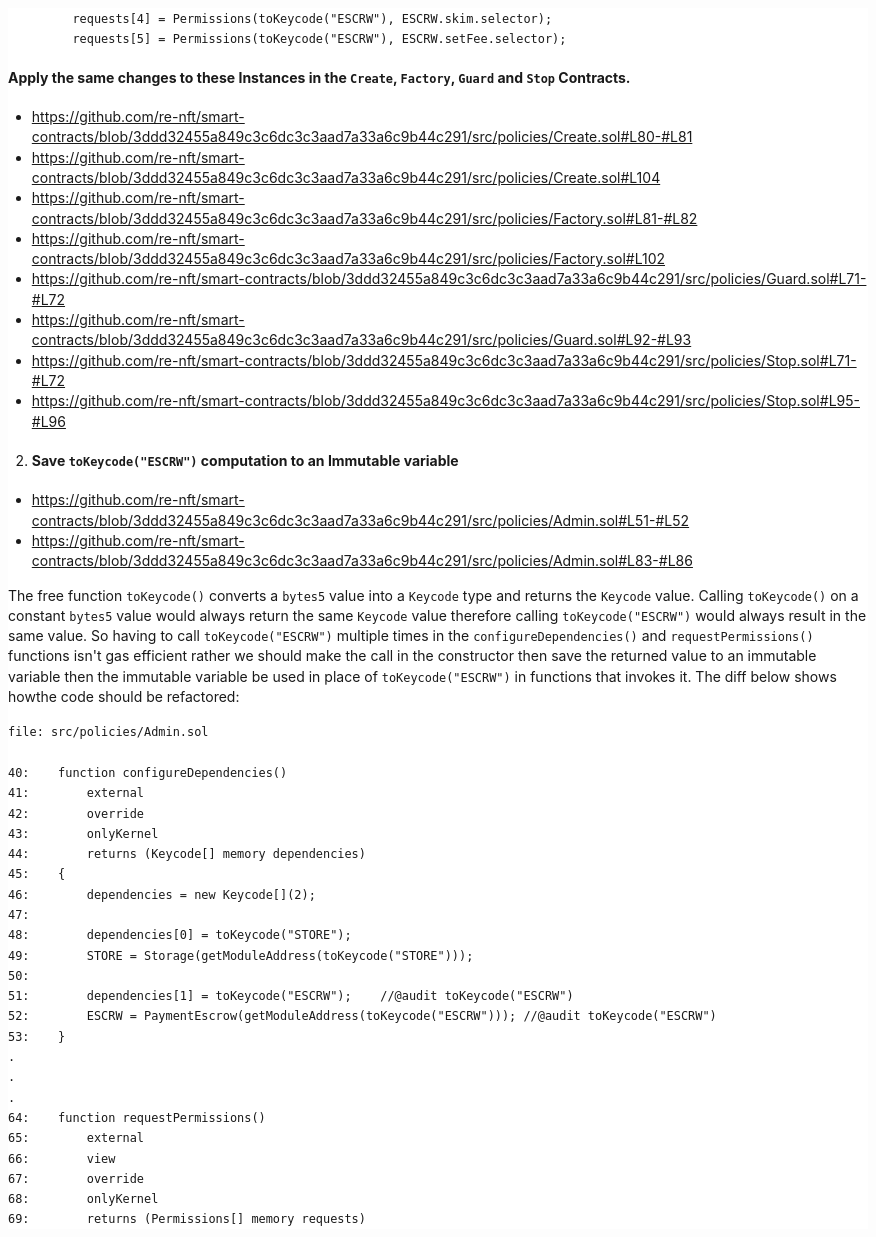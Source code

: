 ```diff
         requests[4] = Permissions(toKeycode("ESCRW"), ESCRW.skim.selector);
         requests[5] = Permissions(toKeycode("ESCRW"), ESCRW.setFee.selector);
```

#### Apply the same changes to these Instances in the `Create`, `Factory`, `Guard` and `Stop` Contracts.
- https://github.com/re-nft/smart-contracts/blob/3ddd32455a849c3c6dc3c3aad7a33a6c9b44c291/src/policies/Create.sol#L80-#L81
- https://github.com/re-nft/smart-contracts/blob/3ddd32455a849c3c6dc3c3aad7a33a6c9b44c291/src/policies/Create.sol#L104
- https://github.com/re-nft/smart-contracts/blob/3ddd32455a849c3c6dc3c3aad7a33a6c9b44c291/src/policies/Factory.sol#L81-#L82
- https://github.com/re-nft/smart-contracts/blob/3ddd32455a849c3c6dc3c3aad7a33a6c9b44c291/src/policies/Factory.sol#L102
- https://github.com/re-nft/smart-contracts/blob/3ddd32455a849c3c6dc3c3aad7a33a6c9b44c291/src/policies/Guard.sol#L71-#L72
- https://github.com/re-nft/smart-contracts/blob/3ddd32455a849c3c6dc3c3aad7a33a6c9b44c291/src/policies/Guard.sol#L92-#L93
- https://github.com/re-nft/smart-contracts/blob/3ddd32455a849c3c6dc3c3aad7a33a6c9b44c291/src/policies/Stop.sol#L71-#L72
- https://github.com/re-nft/smart-contracts/blob/3ddd32455a849c3c6dc3c3aad7a33a6c9b44c291/src/policies/Stop.sol#L95-#L96



2. #### Save `toKeycode("ESCRW")` computation to an Immutable variable
- https://github.com/re-nft/smart-contracts/blob/3ddd32455a849c3c6dc3c3aad7a33a6c9b44c291/src/policies/Admin.sol#L51-#L52
- https://github.com/re-nft/smart-contracts/blob/3ddd32455a849c3c6dc3c3aad7a33a6c9b44c291/src/policies/Admin.sol#L83-#L86

The free function `toKeycode()` converts a `bytes5` value into a `Keycode` type and returns the `Keycode` value. Calling `toKeycode()` on a constant `bytes5` value would always return the same `Keycode` value therefore calling `toKeycode("ESCRW")` would always result in the same value. So  having to call `toKeycode("ESCRW")` multiple times in the `configureDependencies()` and `requestPermissions()` functions isn't gas efficient rather we should make the call in the constructor then save the returned value to an immutable variable then the immutable variable be used in place of `toKeycode("ESCRW")` in functions that invokes it. The diff below shows howthe code should be refactored:

```solidity
file: src/policies/Admin.sol

40:    function configureDependencies()
41:        external
42:        override
43:        onlyKernel
44:        returns (Keycode[] memory dependencies)
45:    {
46:        dependencies = new Keycode[](2);
47:
48:        dependencies[0] = toKeycode("STORE");  
49:        STORE = Storage(getModuleAddress(toKeycode("STORE")));
50:
51:        dependencies[1] = toKeycode("ESCRW");    //@audit toKeycode("ESCRW")
52:        ESCRW = PaymentEscrow(getModuleAddress(toKeycode("ESCRW"))); //@audit toKeycode("ESCRW")
53:    }
.
.
.
64:    function requestPermissions()
65:        external
66:        view
67:        override
68:        onlyKernel
69:        returns (Permissions[] memory requests)
```